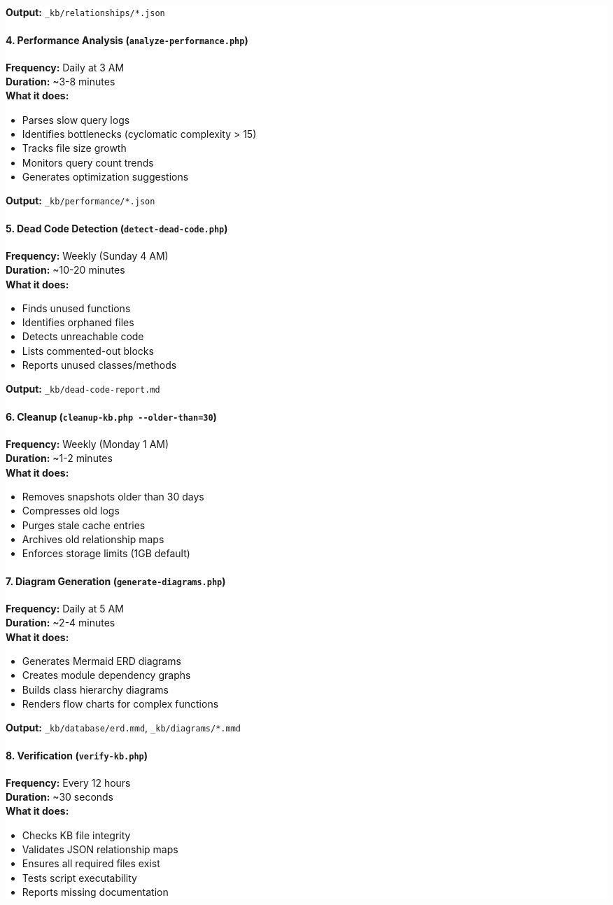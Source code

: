 **Output:** `_kb/relationships/*.json`

#### 4. Performance Analysis (`analyze-performance.php`)
**Frequency:** Daily at 3 AM  
**Duration:** ~3-8 minutes  
**What it does:**
- Parses slow query logs
- Identifies bottlenecks (cyclomatic complexity > 15)
- Tracks file size growth
- Monitors query count trends
- Generates optimization suggestions

**Output:** `_kb/performance/*.json`

#### 5. Dead Code Detection (`detect-dead-code.php`)
**Frequency:** Weekly (Sunday 4 AM)  
**Duration:** ~10-20 minutes  
**What it does:**
- Finds unused functions
- Identifies orphaned files
- Detects unreachable code
- Lists commented-out blocks
- Reports unused classes/methods

**Output:** `_kb/dead-code-report.md`

#### 6. Cleanup (`cleanup-kb.php --older-than=30`)
**Frequency:** Weekly (Monday 1 AM)  
**Duration:** ~1-2 minutes  
**What it does:**
- Removes snapshots older than 30 days
- Compresses old logs
- Purges stale cache entries
- Archives old relationship maps
- Enforces storage limits (1GB default)

#### 7. Diagram Generation (`generate-diagrams.php`)
**Frequency:** Daily at 5 AM  
**Duration:** ~2-4 minutes  
**What it does:**
- Generates Mermaid ERD diagrams
- Creates module dependency graphs
- Builds class hierarchy diagrams
- Renders flow charts for complex functions

**Output:** `_kb/database/erd.mmd`, `_kb/diagrams/*.mmd`

#### 8. Verification (`verify-kb.php`)
**Frequency:** Every 12 hours  
**Duration:** ~30 seconds  
**What it does:**
- Checks KB file integrity
- Validates JSON relationship maps
- Ensures all required files exist
- Tests script executability
- Reports missing documentation
